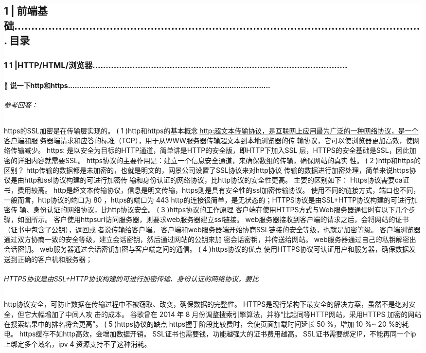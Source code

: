 
## 1 | 前端基础........................................................................................................................ 目录

### 1 1 |HTTP/HTML/浏览器................................................................................................

####  说一下http和https.........................................................................................

###### 参考回答：

https的SSL加密是在传输层实现的。
( 1 )http和https的基本概念
[http:超文本传输协议，是互联网上应用最为广泛的一种网络协议，是一个客户端和服](http:超文本传输协议，是互联网上应用最为广泛的一种网络协议，是一个客户端和服)
务器端请求和应答的标准（TCP），用于从WWW服务器传输超文本到本地浏览器的传
输协议，它可以使浏览器更加高效，使网络传输减少。
https: 是以安全为目标的HTTP通道，简单讲是HTTP的安全版，即HTTP下加入SSL
层，HTTPS的安全基础是SSL，因此加密的详细内容就需要SSL。
https协议的主要作用是：建立一个信息安全通道，来确保数组的传输，确保网站的真实
性。
( 2 )http和https的区别？
http传输的数据都是未加密的，也就是明文的，网景公司设置了SSL协议来对http协议
传输的数据进行加密处理，简单来说https协议是由http和ssl协议构建的可进行加密传
输和身份认证的网络协议，比http协议的安全性更高。
主要的区别如下：
Https协议需要ca证书，费用较高。
http是超文本传输协议，信息是明文传输，https则是具有安全性的ssl加密传输协议。
使用不同的链接方式，端口也不同，一般而言，http协议的端口为 80 ，https的端口为
443
http的连接很简单，是无状态的；HTTPS协议是由SSL+HTTP协议构建的可进行加密传
输、身份认证的网络协议，比http协议安全。
( 3 )https协议的工作原理
客户端在使用HTTPS方式与Web服务器通信时有以下几个步骤，如图所示。
客户使用httpsurl访问服务器，则要求web服务器建立ssl链接。
web服务器接收到客户端的请求之后，会将网站的证书（证书中包含了公钥），返回或
者说传输给客户端。
客户端和web服务器端开始协商SSL链接的安全等级，也就是加密等级。
客户端浏览器通过双方协商一致的安全等级，建立会话密钥，然后通过网站的公钥来加
密会话密钥，并传送给网站。
web服务器通过自己的私钥解密出会话密钥。
web服务器通过会话密钥加密与客户端之间的通信。
( 4 )https协议的优点
使用HTTPS协议可认证用户和服务器，确保数据发送到正确的客户机和服务器；


###### HTTPS协议是由SSL+HTTP协议构建的可进行加密传输、身份认证的网络协议，要比

http协议安全，可防止数据在传输过程中不被窃取、改变，确保数据的完整性。
HTTPS是现行架构下最安全的解决方案，虽然不是绝对安全，但它大幅增加了中间人攻
击的成本。
谷歌曾在 2014 年 8 月份调整搜索引擎算法，并称“比起同等HTTP网站，采用HTTPS
加密的网站在搜索结果中的排名将会更高”。
( 5 )https协议的缺点
https握手阶段比较费时，会使页面加载时间延长 50 %，增加 10 %~ 20 %的耗电。
https缓存不如http高效，会增加数据开销。
SSL证书也需要钱，功能越强大的证书费用越高。
SSL证书需要绑定IP，不能再同一个ip上绑定多个域名，ipv 4 资源支持不了这种消耗。
